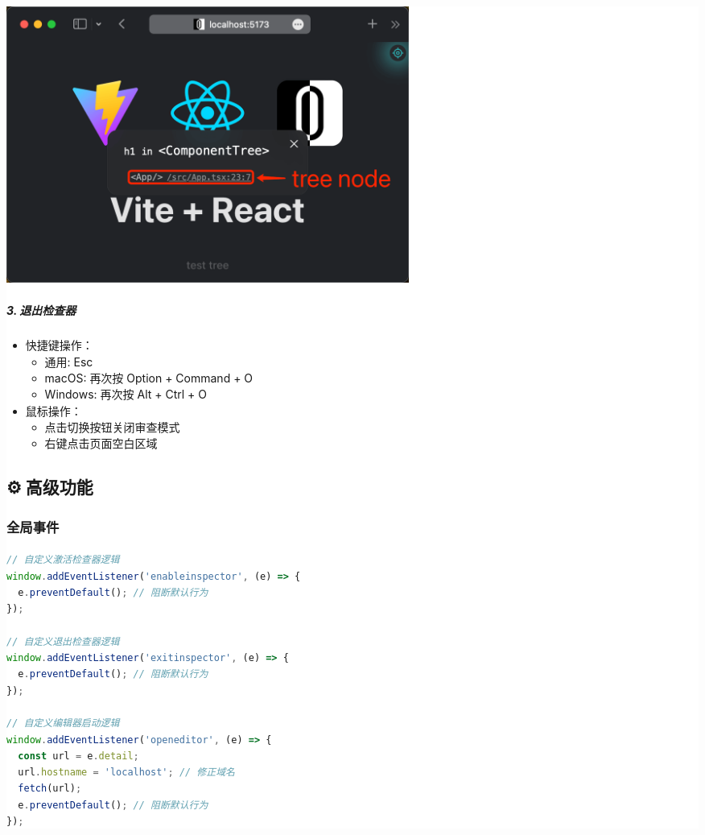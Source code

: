 <img src="./public/open-tree-demo.png" width="500" alt="组件树结构展示">

##### 3. 退出检查器

- 快捷键操作：
  - 通用: Esc
  - macOS: 再次按 Option + Command + O
  - Windows: 再次按 Alt + Ctrl + O
- 鼠标操作：
  - 点击切换按钮关闭审查模式
  - 右键点击页面空白区域

## ⚙️ 高级功能

### 全局事件

```ts
// 自定义激活检查器逻辑
window.addEventListener('enableinspector', (e) => {
  e.preventDefault(); // 阻断默认行为
});

// 自定义退出检查器逻辑
window.addEventListener('exitinspector', (e) => {
  e.preventDefault(); // 阻断默认行为
});

// 自定义编辑器启动逻辑
window.addEventListener('openeditor', (e) => {
  const url = e.detail;
  url.hostname = 'localhost'; // 修正域名
  fetch(url);
  e.preventDefault(); // 阻断默认行为
});
```